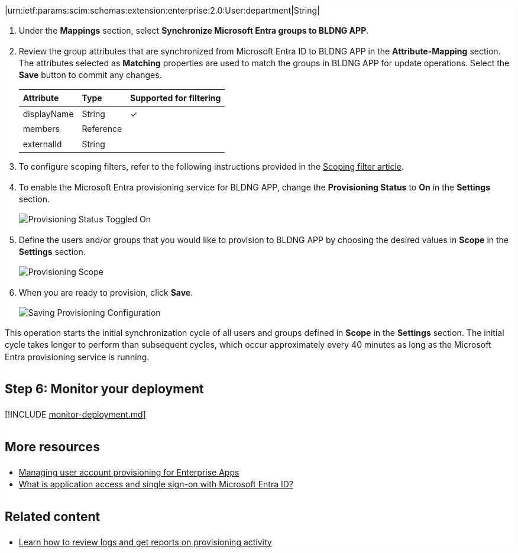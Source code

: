    |urn:ietf:params:scim:schemas:extension:enterprise:2.0:User:department|String|
   

1. Under the **Mappings** section, select **Synchronize Microsoft Entra groups to BLDNG APP**.

1. Review the group attributes that are synchronized from Microsoft Entra ID to BLDNG APP in the **Attribute-Mapping** section. The attributes selected as **Matching** properties are used to match the groups in BLDNG APP for update operations. Select the **Save** button to commit any changes.

      |Attribute|Type|Supported for filtering|
      |---|---|---|
      |displayName|String|&check;
      |members|Reference|
      |externalId|String|      

1. To configure scoping filters, refer to the following instructions provided in the [Scoping filter  article](~/identity/app-provisioning/define-conditional-rules-for-provisioning-user-accounts.md).

1. To enable the Microsoft Entra provisioning service for BLDNG APP, change the **Provisioning Status** to **On** in the **Settings** section.

	![Provisioning Status Toggled On](common/provisioning-toggle-on.png)

1. Define the users and/or groups that you would like to provision to BLDNG APP by choosing the desired values in **Scope** in the **Settings** section.

	![Provisioning Scope](common/provisioning-scope.png)

1. When you are ready to provision, click **Save**.

	![Saving Provisioning Configuration](common/provisioning-configuration-save.png)

This operation starts the initial synchronization cycle of all users and groups defined in **Scope** in the **Settings** section. The initial cycle takes longer to perform than subsequent cycles, which occur approximately every 40 minutes as long as the Microsoft Entra provisioning service is running. 

## Step 6: Monitor your deployment

[!INCLUDE [monitor-deployment.md](~/identity/saas-apps/includes/monitor-deployment.md)]

## More resources

* [Managing user account provisioning for Enterprise Apps](~/identity/app-provisioning/configure-automatic-user-provisioning-portal.md)
* [What is application access and single sign-on with Microsoft Entra ID?](~/identity/enterprise-apps/what-is-single-sign-on.md)

## Related content

* [Learn how to review logs and get reports on provisioning activity](~/identity/app-provisioning/check-status-user-account-provisioning.md)
